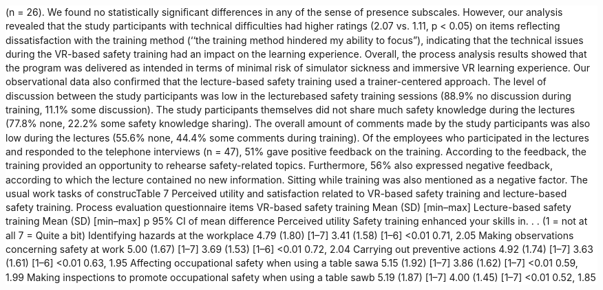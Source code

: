 (n = 26). We found no statistically signiﬁcant differences in any
of the sense of presence subscales. However, our analysis revealed
that the study participants with technical difﬁculties had higher
ratings (2.07 vs. 1.11, p < 0.05) on items reﬂecting dissatisfaction
with the training method (‘‘the training method hindered my ability
to focus”), indicating that the technical issues during the VR-based
safety training had an impact on the learning experience. Overall,
the process analysis results showed that the program was delivered as intended in terms of minimal risk of simulator sickness
and immersive VR learning experience.
Our observational data also conﬁrmed that the lecture-based
safety training used a trainer-centered approach. The level of discussion between the study participants was low in the lecturebased safety training sessions (88.9% no discussion during training,
11.1% some discussion). The study participants themselves did not
share much safety knowledge during the lectures (77.8% none,
22.2% some safety knowledge sharing). The overall amount of comments made by the study participants was also low during the lectures (55.6% none, 44.4% some comments during training). Of the
employees who participated in the lectures and responded to the
telephone interviews (n = 47), 51% gave positive feedback on the
training. According to the feedback, the training provided an
opportunity to rehearse safety-related topics. Furthermore, 56%
also expressed negative feedback, according to which the lecture
contained no new information. Sitting while training was also
mentioned as a negative factor. The usual work tasks of construcTable 7
Perceived utility and satisfaction related to VR-based safety training and lecture-based safety training.
Process evaluation questionnaire items
VR-based safety
training
Mean (SD) [min–max]
Lecture-based safety
training
Mean (SD) [min–max]
p
95% CI of mean
difference
Perceived utility
Safety training enhanced your skills in. . . (1 = not at all 7 = Quite a bit)
Identifying hazards at the workplace
4.79 (1.80) [1–7]
3.41 (1.58) [1–6]
<0.01
0.71, 2.05
Making observations concerning safety at work
5.00 (1.67) [1–7]
3.69 (1.53) [1–6]
<0.01
0.72, 2.04
Carrying out preventive actions
4.92 (1.74) [1–7]
3.63 (1.61) [1–6]
<0.01
0.63, 1.95
Affecting occupational safety when using a table sawa
5.15 (1.92) [1–7]
3.86 (1.62) [1–7]
<0.01
0.59, 1.99
Making inspections to promote occupational safety when using a table
sawb
5.19 (1.87) [1–7]
4.00 (1.45) [1–7]
<0.01
0.52, 1.85